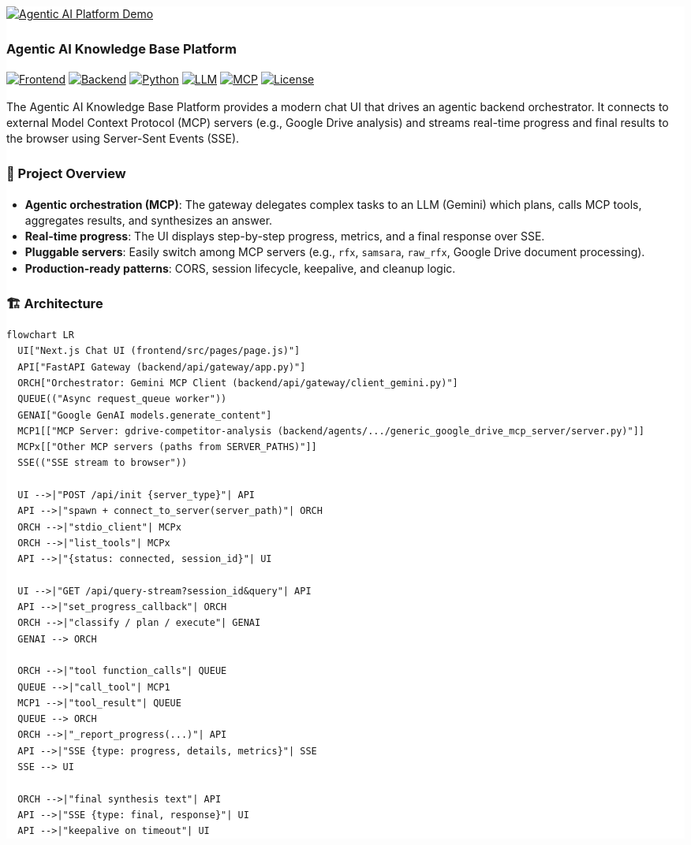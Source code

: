 [![Agentic AI Platform Demo](assets/agentic-ai-platform-preview.gif)](assets/agentic-ai-platform.gif)

### Agentic AI Knowledge Base Platform

[![Frontend](https://img.shields.io/badge/Frontend-Next.js%2015-blue)](https://nextjs.org)
[![Backend](https://img.shields.io/badge/Backend-FastAPI-green)](https://fastapi.tiangolo.com)
[![Python](https://img.shields.io/badge/Python-3.11+-green)](https://python.org)
[![LLM](https://img.shields.io/badge/LLM-Google%20GenAI-orange)](https://ai.google.dev)
[![MCP](https://img.shields.io/badge/Protocol-MCP-purple)](https://modelcontextprotocol.io)
[![License](https://img.shields.io/badge/License-Proprietary-red)](LICENSE)

The Agentic AI Knowledge Base Platform provides a modern chat UI that drives an agentic backend orchestrator. It connects to external Model Context Protocol (MCP) servers (e.g., Google Drive analysis) and streams real-time progress and final results to the browser using Server-Sent Events (SSE).

### 🎯 Project Overview

- **Agentic orchestration (MCP)**: The gateway delegates complex tasks to an LLM (Gemini) which plans, calls MCP tools, aggregates results, and synthesizes an answer.
- **Real-time progress**: The UI displays step-by-step progress, metrics, and a final response over SSE.
- **Pluggable servers**: Easily switch among MCP servers (e.g., `rfx`, `samsara`, `raw_rfx`, Google Drive document processing).
- **Production-ready patterns**: CORS, session lifecycle, keepalive, and cleanup logic.

### 🏗️ Architecture

```mermaid
flowchart LR
  UI["Next.js Chat UI (frontend/src/pages/page.js)"]
  API["FastAPI Gateway (backend/api/gateway/app.py)"]
  ORCH["Orchestrator: Gemini MCP Client (backend/api/gateway/client_gemini.py)"]
  QUEUE(("Async request_queue worker"))
  GENAI["Google GenAI models.generate_content"]
  MCP1[["MCP Server: gdrive-competitor-analysis (backend/agents/.../generic_google_drive_mcp_server/server.py)"]]
  MCPx[["Other MCP servers (paths from SERVER_PATHS)"]]
  SSE(("SSE stream to browser"))

  UI -->|"POST /api/init {server_type}"| API
  API -->|"spawn + connect_to_server(server_path)"| ORCH
  ORCH -->|"stdio_client"| MCPx
  ORCH -->|"list_tools"| MCPx
  API -->|"{status: connected, session_id}"| UI

  UI -->|"GET /api/query-stream?session_id&query"| API
  API -->|"set_progress_callback"| ORCH
  ORCH -->|"classify / plan / execute"| GENAI
  GENAI --> ORCH

  ORCH -->|"tool function_calls"| QUEUE
  QUEUE -->|"call_tool"| MCP1
  MCP1 -->|"tool_result"| QUEUE
  QUEUE --> ORCH
  ORCH -->|"_report_progress(...)"| API
  API -->|"SSE {type: progress, details, metrics}"| SSE
  SSE --> UI

  ORCH -->|"final synthesis text"| API
  API -->|"SSE {type: final, response}"| UI
  API -->|"keepalive on timeout"| UI
```
